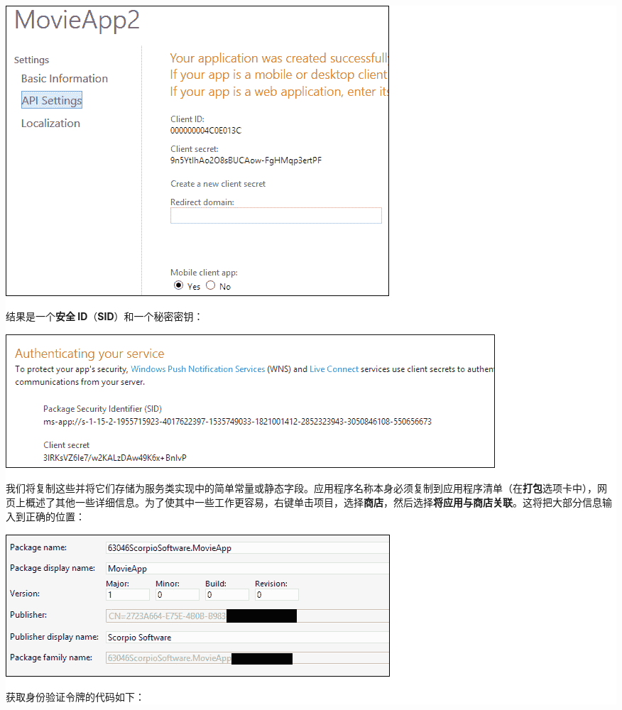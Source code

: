 ![应用服务器](img/5022_07_10.jpg)

结果是一个**安全 ID**（**SID**）和一个秘密密钥：

![应用程序服务器](img/5022_07_11.jpg)

我们将复制这些并将它们存储为服务类实现中的简单常量或静态字段。应用程序名称本身必须复制到应用程序清单（在**打包**选项卡中），网页上概述了其他一些详细信息。为了使其中一些工作更容易，右键单击项目，选择**商店**，然后选择**将应用与商店关联**。这将把大部分信息输入到正确的位置：

![应用程序服务器](img/5022_07_22.jpg)

获取身份验证令牌的代码如下：
